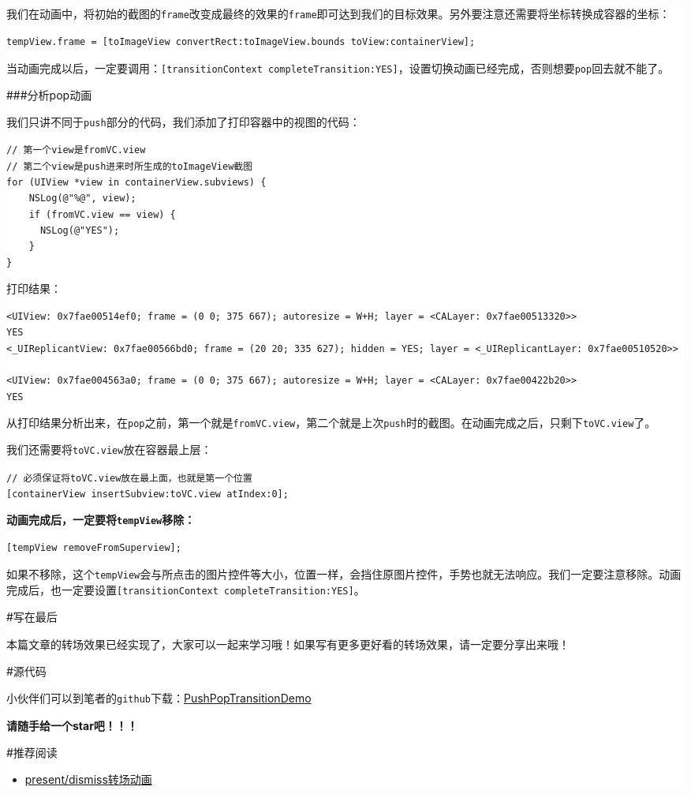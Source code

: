 我们在动画中，将初始的截图的`frame`改变成最终的效果的`frame`即可达到我们的目标效果。另外要注意还需要将坐标转换成容器的坐标：

```
tempView.frame = [toImageView convertRect:toImageView.bounds toView:containerView];
```

当动画完成以后，一定要调用：`[transitionContext completeTransition:YES]`，设置切换动画已经完成，否则想要`pop`回去就不能了。

###分析pop动画

我们只讲不同于`push`部分的代码，我们添加了打印容器中的视图的代码：

```
// 第一个view是fromVC.view
// 第二个view是push进来时所生成的toImageView截图
for (UIView *view in containerView.subviews) {
	NSLog(@"%@", view);
	if (fromVC.view == view) {
	  NSLog(@"YES");
	}
}
```

打印结果：

```
<UIView: 0x7fae00514ef0; frame = (0 0; 375 667); autoresize = W+H; layer = <CALayer: 0x7fae00513320>>
YES
<_UIReplicantView: 0x7fae00566bd0; frame = (20 20; 335 627); hidden = YES; layer = <_UIReplicantLayer: 0x7fae00510520>>

<UIView: 0x7fae004563a0; frame = (0 0; 375 667); autoresize = W+H; layer = <CALayer: 0x7fae00422b20>>
YES
```

从打印结果分析出来，在`pop`之前，第一个就是`fromVC.view`，第二个就是上次`push`时的截图。在动画完成之后，只剩下`toVC.view`了。

我们还需要将`toVC.view`放在容器最上层：

```
// 必须保证将toVC.view放在最上面，也就是第一个位置
[containerView insertSubview:toVC.view atIndex:0];
```

**动画完成后，一定要将`tempView`移除：**

```
[tempView removeFromSuperview];
```

如果不移除，这个`tempView`会与所点击的图片控件等大小，位置一样，会挡住原图片控件，手势也就无法响应。我们一定要注意移除。动画完成后，也一定要设置`[transitionContext completeTransition:YES]`。


#写在最后


本篇文章的转场效果已经实现了，大家可以一起来学习哦！如果写有更多更好看的转场效果，请一定要分享出来哦！

#源代码


小伙伴们可以到笔者的`github`下载：[PushPopTransitionDemo](https://github.com/CoderJackyHuang/PushPopTransitionDemo)

**请随手给一个star吧！！！**

#推荐阅读

* [present/dismiss转场动画](http://www.henishuo.com/ios-7-presentdismiss-transitioning/)

